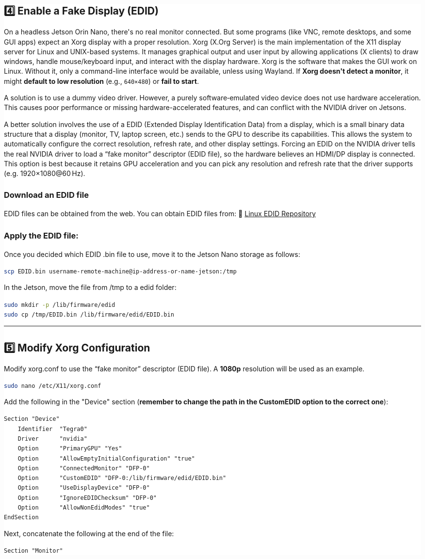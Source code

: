 
## 4️⃣ Enable a Fake Display (EDID)
On a headless Jetson Orin Nano, there's no real monitor connected. But some programs (like VNC, remote desktops, and some GUI apps) expect an Xorg display with a proper resolution. Xorg (X.Org Server) is the main implementation of the X11 display server for Linux and UNIX-based systems. It manages graphical output and user input by allowing applications (X clients) to draw windows, handle mouse/keyboard input, and interact with the display hardware. Xorg is the software that makes the GUI work on Linux. Without it, only a command-line interface would be available, unless using Wayland. If **Xorg doesn't detect a monitor**, it might **default to low resolution** (e.g., `640×480`) or **fail to start**.

A solution is to use a dummy video driver. However, a purely software‐emulated video device does not use hardware acceleration. This causes poor performance or missing hardware-accelerated features, and can conflict with the NVIDIA driver on Jetsons.

A better solution involves the use of a EDID (Extended Display Identification Data) from a display, which is a small binary data structure that a display (monitor, TV, laptop screen, etc.) sends to the GPU to describe its capabilities. This allows the system to automatically configure the correct resolution, refresh rate, and other display settings. Forcing an EDID on the NVIDIA driver tells the real NVIDIA driver to load a “fake monitor” descriptor (EDID file), so the hardware believes an HDMI/DP display is connected. This option is best because it retains GPU acceleration and you can pick any resolution and refresh rate that the driver supports (e.g. 1920×1080@60 Hz). 

### Download an EDID file  
EDID files can be obtained from the web. You can obtain EDID files from:
🔗 [Linux EDID Repository](https://github.com/linuxhw/EDID?tab=readme-ov-file#how-to-install-edid-file)

### Apply the EDID file:
Once you decided which EDID .bin file to use, move it to the Jetson Nano storage as follows:
```sh
scp EDID.bin username-remote-machine@ip-address-or-name-jetson:/tmp
```
In the Jetson, move the file from /tmp to a edid folder:
```sh
sudo mkdir -p /lib/firmware/edid
sudo cp /tmp/EDID.bin /lib/firmware/edid/EDID.bin
```

---

## 5️⃣ Modify Xorg Configuration
Modify xorg.conf to use the “fake monitor” descriptor (EDID file). A **1080p** resolution will be used as an example.  
```sh
sudo nano /etc/X11/xorg.conf
```
Add the following in the "Device" section (**remember to change the path in the CustomEDID option to the correct one**):
```
Section "Device"
    Identifier  "Tegra0"
    Driver      "nvidia"
    Option      "PrimaryGPU" "Yes"
    Option      "AllowEmptyInitialConfiguration" "true"
    Option      "ConnectedMonitor" "DFP-0"
    Option      "CustomEDID" "DFP-0:/lib/firmware/edid/EDID.bin"
    Option      "UseDisplayDevice" "DFP-0"
    Option      "IgnoreEDIDChecksum" "DFP-0"
    Option      "AllowNonEdidModes" "true"
EndSection
```
Next, concatenate the following at the end of the file:
```
Section "Monitor"
```